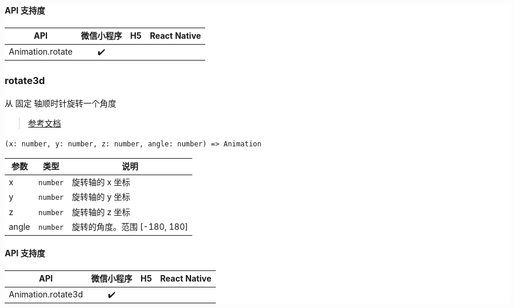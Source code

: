 #### API 支持度

| API | 微信小程序 | H5 | React Native |
| :---: | :---: | :---: | :---: |
| Animation.rotate | ✔️ |  |  |

### rotate3d

从 固定 轴顺时针旋转一个角度

> [参考文档](https://developers.weixin.qq.com/miniprogram/dev/api/ui/animation/Animation.rotate3d.html)

```tsx
(x: number, y: number, z: number, angle: number) => Animation
```

<table>
  <thead>
    <tr>
      <th>参数</th>
      <th>类型</th>
      <th>说明</th>
    </tr>
  </thead>
  <tbody>
    <tr>
      <td>x</td>
      <td><code>number</code></td>
      <td>旋转轴的 x 坐标</td>
    </tr>
    <tr>
      <td>y</td>
      <td><code>number</code></td>
      <td>旋转轴的 y 坐标</td>
    </tr>
    <tr>
      <td>z</td>
      <td><code>number</code></td>
      <td>旋转轴的 z 坐标</td>
    </tr>
    <tr>
      <td>angle</td>
      <td><code>number</code></td>
      <td>旋转的角度。范围 [-180, 180]</td>
    </tr>
  </tbody>
</table>

#### API 支持度

| API | 微信小程序 | H5 | React Native |
| :---: | :---: | :---: | :---: |
| Animation.rotate3d | ✔️ |  |  |
